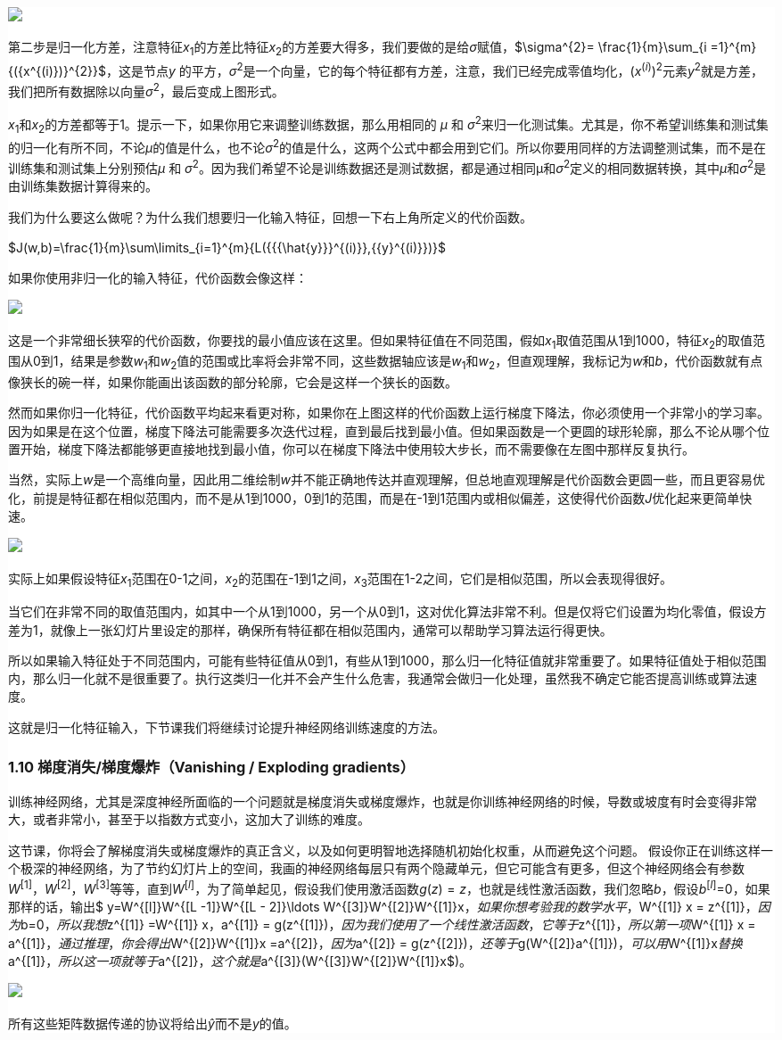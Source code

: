 ![](../images/5e49434607f22caf087f7730177931bf.png)

第二步是归一化方差，注意特征$x_{1}$的方差比特征$x_{2}$的方差要大得多，我们要做的是给$\sigma$赋值，$\sigma^{2}= \frac{1}{m}\sum_{i =1}^{m}{({x^{(i)})}^{2}}$，这是节点$y$ 的平方，$\sigma^{2}$是一个向量，它的每个特征都有方差，注意，我们已经完成零值均化，$({x^{(i)})}^{2}$元素$y^{2}$就是方差，我们把所有数据除以向量$\sigma^{2}$，最后变成上图形式。

$x_{1}$和$x_{2}$的方差都等于1。提示一下，如果你用它来调整训练数据，那么用相同的 $μ$ 和 $\sigma^{2}$来归一化测试集。尤其是，你不希望训练集和测试集的归一化有所不同，不论$μ$的值是什么，也不论$\sigma^{2}$的值是什么，这两个公式中都会用到它们。所以你要用同样的方法调整测试集，而不是在训练集和测试集上分别预估$μ$ 和 $\sigma^{2}$。因为我们希望不论是训练数据还是测试数据，都是通过相同μ和$\sigma^{2}$定义的相同数据转换，其中$μ$和$\sigma^{2}$是由训练集数据计算得来的。

我们为什么要这么做呢？为什么我们想要归一化输入特征，回想一下右上角所定义的代价函数。

$J(w,b)=\frac{1}{m}\sum\limits_{i=1}^{m}{L({{{\hat{y}}}^{(i)}},{{y}^{(i)}})}$

如果你使用非归一化的输入特征，代价函数会像这样：

![](../images/bc4eccfb6c9dbef6cc81636d5ce60390.png)

这是一个非常细长狭窄的代价函数，你要找的最小值应该在这里。但如果特征值在不同范围，假如$x_{1}$取值范围从1到1000，特征$x_{2}$的取值范围从0到1，结果是参数$w_{1}$和$w_{2}$值的范围或比率将会非常不同，这些数据轴应该是$w_{1}$和$w_{2}$，但直观理解，我标记为$w$和$b$，代价函数就有点像狭长的碗一样，如果你能画出该函数的部分轮廓，它会是这样一个狭长的函数。

然而如果你归一化特征，代价函数平均起来看更对称，如果你在上图这样的代价函数上运行梯度下降法，你必须使用一个非常小的学习率。因为如果是在这个位置，梯度下降法可能需要多次迭代过程，直到最后找到最小值。但如果函数是一个更圆的球形轮廓，那么不论从哪个位置开始，梯度下降法都能够更直接地找到最小值，你可以在梯度下降法中使用较大步长，而不需要像在左图中那样反复执行。

当然，实际上$w$是一个高维向量，因此用二维绘制$w$并不能正确地传达并直观理解，但总地直观理解是代价函数会更圆一些，而且更容易优化，前提是特征都在相似范围内，而不是从1到1000，0到1的范围，而是在-1到1范围内或相似偏差，这使得代价函数$J$优化起来更简单快速。

![](../images/4d0c183882a140ecd205f1618243d7f8.png)

实际上如果假设特征$x_{1}$范围在0-1之间，$x_{2}$的范围在-1到1之间，$x_{3}$范围在1-2之间，它们是相似范围，所以会表现得很好。

当它们在非常不同的取值范围内，如其中一个从1到1000，另一个从0到1，这对优化算法非常不利。但是仅将它们设置为均化零值，假设方差为1，就像上一张幻灯片里设定的那样，确保所有特征都在相似范围内，通常可以帮助学习算法运行得更快。

所以如果输入特征处于不同范围内，可能有些特征值从0到1，有些从1到1000，那么归一化特征值就非常重要了。如果特征值处于相似范围内，那么归一化就不是很重要了。执行这类归一化并不会产生什么危害，我通常会做归一化处理，虽然我不确定它能否提高训练或算法速度。

这就是归一化特征输入，下节课我们将继续讨论提升神经网络训练速度的方法。


### 1.10 梯度消失/梯度爆炸（Vanishing / Exploding gradients）

训练神经网络，尤其是深度神经所面临的一个问题就是梯度消失或梯度爆炸，也就是你训练神经网络的时候，导数或坡度有时会变得非常大，或者非常小，甚至于以指数方式变小，这加大了训练的难度。

这节课，你将会了解梯度消失或梯度爆炸的真正含义，以及如何更明智地选择随机初始化权重，从而避免这个问题。
假设你正在训练这样一个极深的神经网络，为了节约幻灯片上的空间，我画的神经网络每层只有两个隐藏单元，但它可能含有更多，但这个神经网络会有参数$W^{[1]}$，$W^{[2]}$，$W^{[3]}$等等，直到$W^{[l]}$，为了简单起见，假设我们使用激活函数$g(z)=z$，也就是线性激活函数，我们忽略$b$，假设$b^{[l]}$=0，如果那样的话，输出$ y=W^{[l]}W^{[L -1]}W^{[L - 2]}\ldots W^{[3]}W^{[2]}W^{[1]}x$，如果你想考验我的数学水平，$W^{[1]} x = z^{[1]}$，因为$b=0$，所以我想$z^{[1]} =W^{[1]} x$，$a^{[1]} = g(z^{[1]})$，因为我们使用了一个线性激活函数，它等于$z^{[1]}$，所以第一项$W^{[1]} x = a^{[1]}$，通过推理，你会得出$W^{[2]}W^{[1]}x =a^{[2]}$，因为$a^{[2]} = g(z^{[2]})$，还等于$g(W^{[2]}a^{[1]})$，可以用$W^{[1]}x$替换$a^{[1]}$，所以这一项就等于$a^{[2]}$，这个就是$a^{[3]}$($W^{[3]}W^{[2]}W^{[1]}x$)。

![](../images/fc03196f0b6d1c9f56fa39d0d462cfa4.png)

所有这些矩阵数据传递的协议将给出$\hat y$而不是$y$的值。
